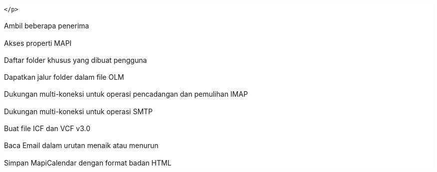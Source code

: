     </p>
   </div>
   <div class="col-lg-4">
    <em class="fa fa-server ico-blue fa-2x col-lg-2">
    </em>
    <p class="col-lg-10">
     Ambil beberapa penerima
    </p>
   </div>
   <div class="col-lg-4">
    <em class="fa fa-cogs ico-blue fa-2x col-lg-2">
    </em>
    <p class="col-lg-10">
     Akses properti MAPI
    </p>
   </div>
   <div class="col-lg-4">
    <em class="fa fa-list ico-blue fa-2x col-lg-2">
    </em>
    <p class="col-lg-10">
     Daftar folder khusus yang dibuat pengguna
    </p>
   </div>
   <div class="col-lg-4">
    <em class="fa fa-folder ico-blue fa-2x col-lg-2">
    </em>
    <p class="col-lg-10">
     Dapatkan jalur folder dalam file OLM
    </p>
   </div>
   <div class="col-lg-4">
    <em class="fa fa-asterisk ico-blue fa-2x col-lg-2">
    </em>
    <p class="col-lg-10">
     Dukungan multi-koneksi untuk operasi pencadangan dan pemulihan IMAP
    </p>
   </div>
   <div class="col-lg-4">
    <em class="fa fa-arrows-alt ico-blue fa-2x col-lg-2">
    </em>
    <p class="col-lg-10">
     Dukungan multi-koneksi untuk operasi SMTP
    </p>
   </div>
   <div class="col-lg-4">
    <em class="fa fa-file ico-blue fa-2x col-lg-2">
    </em>
    <p class="col-lg-10">
     Buat file ICF dan VCF v3.0
    </p>
   </div>
   <div class="col-lg-4">
    <em class="fa fa-envelope ico-blue fa-2x col-lg-2">
    </em>
    <p class="col-lg-10">
     Baca Email dalam urutan menaik atau menurun
    </p>
   </div>
   <div class="col-lg-4">
    <em class="fa fa-save ico-blue fa-2x col-lg-2">
    </em>
    <p class="col-lg-10">
     Simpan MapiCalendar dengan format badan HTML
    </p>